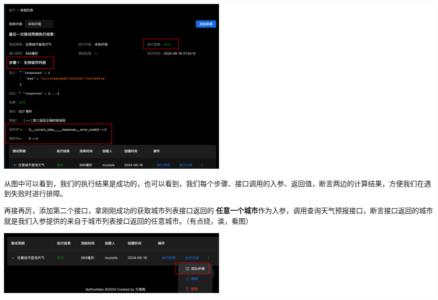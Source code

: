 <img src="images/image-20240618214339325.png" width="50%" />

从图中可以看到，我们的执行结果是成功的，也可以看到，我们每个步骤、接口调用的入参、返回值，断言两边的计算结果，方便我们在遇到失败时进行排障。

再接再厉，添加第二个接口，拿刚刚成功的获取城市列表接口返回的 **任意一个城市**作为入参，调用查询天气预报接口，断言接口返回的城市就是我们入参提供的来自于城市列表接口返回的任意城市。（有点绕，诶，看图）

<img src="images/image-20240618215123134.png" width="50%" />
